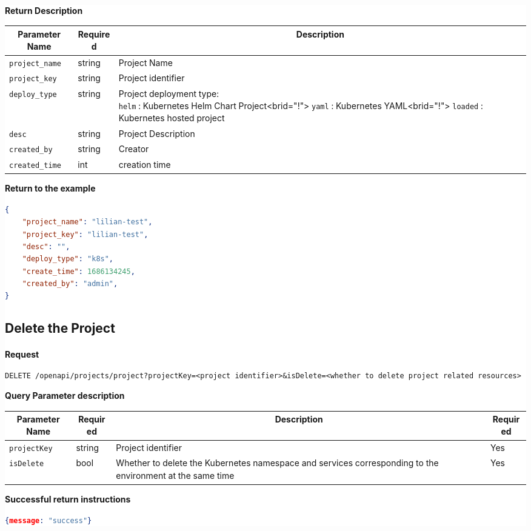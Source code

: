 **Return Description**

| Parameter Name         | Required   | Description                                                         |
| -------------- | ------ | ------------------------------------------------------------ |
| `project_name` | string | Project Name                                                     |
| `project_key`  | string | Project identifier                                                     |
| `deploy_type`  | string | Project deployment type:<br> `helm` : Kubernetes Helm Chart Project<brid="!"> `yaml` : Kubernetes YAML<brid="!"> `loaded` : Kubernetes hosted project |
| `desc`         | string | Project Description                                                     |
| `created_by`   | string | Creator                                                       |
| `created_time` | int    | creation time                                                     |

**Return to the example**

```json
{
    "project_name": "lilian-test",
    "project_key": "lilian-test",
    "desc": "",
    "deploy_type": "k8s",
    "create_time": 1686134245,
    "created_by": "admin",
}
```

## Delete the Project

**Request**

```
DELETE /openapi/projects/project?projectKey=<project identifier>&isDelete=<whether to delete project related resources>
```

**Query Parameter description**

| Parameter Name       | Required   | Description                                             | Required |
| ------------ | ------ | ------------------------------------------------ | ---- |
| `projectKey` | string | Project identifier                                         | Yes   |
| `isDelete`   | bool   | Whether to delete the Kubernetes namespace and services corresponding to the environment at the same time | Yes   |

**Successful return instructions**

```JSON
{message: "success"}
```